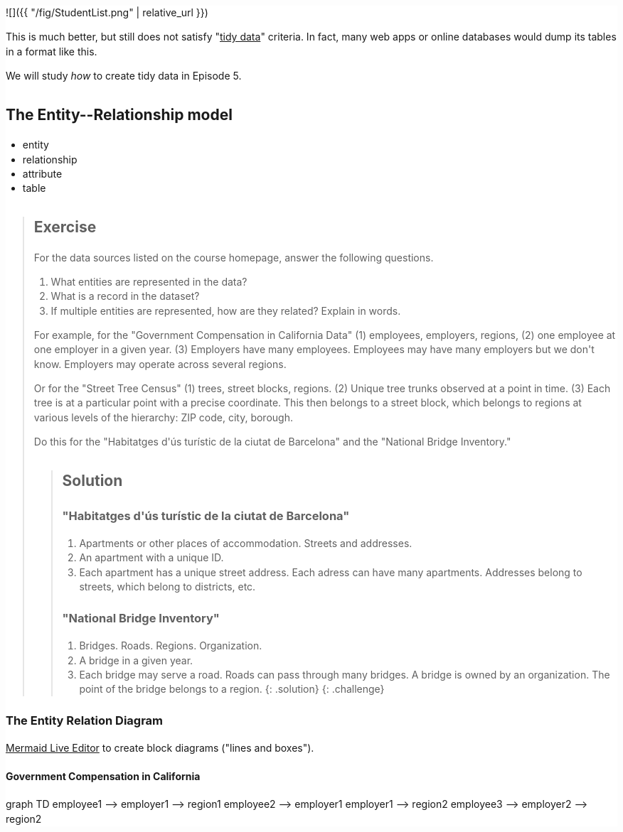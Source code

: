 ![]({{ "/fig/StudentList.png" | relative_url }})

This is much better, but still does not satisfy "[tidy data](https://vita.had.co.nz/papers/tidy-data.pdf)" criteria. In fact, many web apps or online databases would dump its tables in a format like this.

We will study _how_ to create tidy data in Episode 5.

## The Entity--Relationship model
* entity
* relationship
* attribute
* table

> ## Exercise
> For the data sources listed on the course homepage, answer the following questions.
> 1. What entities are represented in the data?
> 2. What is a record in the dataset?
> 3. If multiple entities are represented, how are they related? Explain in words.
> 
> For example, for the "Government Compensation in California Data" (1) employees, employers, regions, (2) one employee at one employer in a given year. (3) Employers have many employees. Employees may have many employers but we don't know. Employers may operate across several regions.
> 
> Or for the "Street Tree Census" (1) trees, street blocks, regions. (2) Unique tree trunks observed at a point in time. (3) Each tree is at a particular point with a precise coordinate. This then belongs to a street block, which belongs to regions at various levels of the hierarchy: ZIP code, city, borough. 
> 
> Do this for the "Habitatges d'ús turístic de la ciutat de Barcelona" and the "National Bridge Inventory."
> > ## Solution
> > ### "Habitatges d'ús turístic de la ciutat de Barcelona"
> > 1. Apartments or other places of accommodation. Streets and addresses.
> > 2. An apartment with a unique ID.
> > 3. Each apartment has a unique street address. Each adress can have many apartments. Addresses belong to streets, which belong to districts, etc.
> >
> > ### "National Bridge Inventory"
> > 1. Bridges. Roads. Regions. Organization.
> > 2. A bridge in a given year.
> > 3. Each bridge may serve a road. Roads can pass through many bridges. A bridge is owned by an organization. The point of the bridge belongs to a region.
> {: .solution}
{: .challenge}

### The Entity Relation Diagram
[Mermaid Live Editor](https://mermaidjs.github.io/mermaid-live-editor/) to create block diagrams ("lines and boxes").

#### Government Compensation in California
<div class="mermaid">
graph TD
    employee1 --> employer1 --> region1
    employee2 --> employer1
    employer1 --> region2
    employee3 --> employer2 --> region2
</div>
